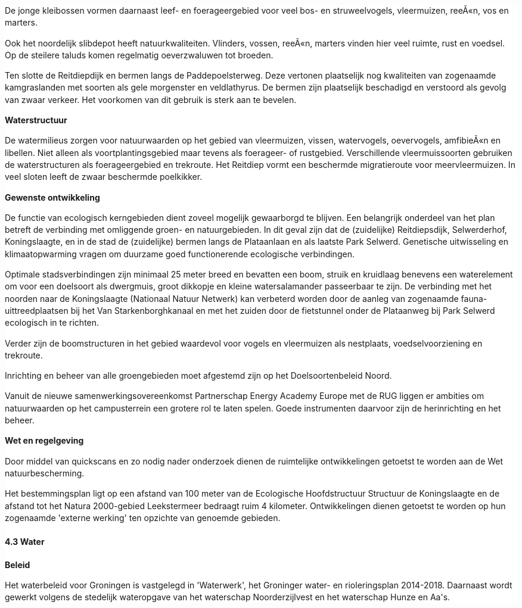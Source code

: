 De jonge kleibossen vormen daarnaast leef\- en foerageergebied voor veel bos\- en struweelvogels, vleermuizen, reeÃ«n, vos en marters.

Ook het noordelijk slibdepot heeft natuurkwaliteiten. Vlinders, vossen, reeÃ«n, marters vinden hier veel ruimte, rust en voedsel. Op de steilere taluds komen regelmatig oeverzwaluwen tot broeden.

Ten slotte de Reitdiepdijk en bermen langs de Paddepoelsterweg. Deze vertonen plaatselijk nog kwaliteiten van zogenaamde kamgraslanden met soorten als gele morgenster en veldlathyrus. De bermen zijn plaatselijk beschadigd en verstoord als gevolg van zwaar verkeer. Het voorkomen van dit gebruik is sterk aan te bevelen.

**Waterstructuur**

De watermilieus zorgen voor natuurwaarden op het gebied van vleermuizen, vissen, watervogels, oevervogels, amfibieÃ«n en libellen. Niet alleen als voortplantingsgebied maar tevens als foerageer\- of rustgebied. Verschillende vleermuissoorten gebruiken de waterstructuren als foerageergebied en trekroute. Het Reitdiep vormt een beschermde migratieroute voor meervleermuizen. In veel sloten leeft de zwaar beschermde poelkikker.

**Gewenste ontwikkeling**

De functie van ecologisch kerngebieden dient zoveel mogelijk gewaarborgd te blijven. Een belangrijk onderdeel van het plan betreft de verbinding met omliggende groen\- en natuurgebieden. In dit geval zijn dat de (zuidelijke) Reitdiepsdijk, Selwerderhof, Koningslaagte, en in de stad de (zuidelijke) bermen langs de Plataanlaan en als laatste Park Selwerd. Genetische uitwisseling en klimaatopwarming vragen om duurzame goed functionerende ecologische verbindingen.

Optimale stadsverbindingen zijn minimaal 25 meter breed en bevatten een boom, struik en kruidlaag benevens een waterelement om voor een doelsoort als dwergmuis, groot dikkopje en kleine watersalamander passeerbaar te zijn. De verbinding met het noorden naar de Koningslaagte (Nationaal Natuur Netwerk) kan verbeterd worden door de aanleg van zogenaamde fauna\-uittreedplaatsen bij het Van Starkenborghkanaal en met het zuiden door de fietstunnel onder de Plataanweg bij Park Selwerd ecologisch in te richten.

Verder zijn de boomstructuren in het gebied waardevol voor vogels en vleermuizen als nestplaats, voedselvoorziening en trekroute.

Inrichting en beheer van alle groengebieden moet afgestemd zijn op het Doelsoortenbeleid Noord.

Vanuit de nieuwe samenwerkingsovereenkomst Partnerschap Energy Academy Europe met de RUG liggen er ambities om natuurwaarden op het campusterrein een grotere rol te laten spelen. Goede instrumenten daarvoor zijn de herinrichting en het beheer.

**Wet en regelgeving**

Door middel van quickscans en zo nodig nader onderzoek dienen de ruimtelijke ontwikkelingen getoetst te worden aan de Wet natuurbescherming.

Het bestemmingsplan ligt op een afstand van 100 meter van de Ecologische Hoofdstructuur Structuur de Koningslaagte en de afstand tot het Natura 2000\-gebied Leekstermeer bedraagt ruim 4 kilometer. Ontwikkelingen dienen getoetst te worden op hun zogenaamde 'externe werking' ten opzichte van genoemde gebieden.

#### 4\.3 Water

**Beleid**

Het waterbeleid voor Groningen is vastgelegd in 'Waterwerk', het Groninger water\- en rioleringsplan 2014\-2018\. Daarnaast wordt gewerkt volgens de stedelijk wateropgave van het waterschap Noorderzijlvest en het waterschap Hunze en Aa's.

